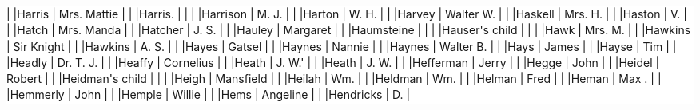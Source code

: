 |      |Harris                   | Mrs. Mattie          |
|      |Harris.                  |                      |
|      |Harrison                 | M. J.                |
|      |Harton                   | W. H.                |
|      |Harvey                   | Walter W.            |
|      |Haskell                  | Mrs. H.              |
|      |Haston                   | V.                   |
|      |Hatch                    | Mrs. Manda           |
|      |Hatcher                  | J. S.                |
|      |Hauley                   | Margaret             |
|      |Haumsteine               |                      |
|      |Hauser's child           |                      |
|      |Hawk                     | Mrs. M.              |
|      |Hawkins                  | Sir Knight           |
|      |Hawkins                  | A. S.                |
|      |Hayes                    | Gatsel               |
|      |Haynes                   | Nannie               |
|      |Haynes                   | Walter B.            |
|      |Hays                     | James                |
|      |Hayse                    | Tim                  |
|      |Headly                   | Dr. T. J.            |
|      |Heaffy                   | Cornelius            |
|      |Heath                    | J. W.'               |
|      |Heath                    | J. W.                |
|      |Hefferman                | Jerry                |
|      |Hegge                    | John                 |
|      |Heidel                   | Robert               |
|      |Heidman's child          |                      |
|      |Heigh                    | Mansfield            |
|      |Heilah                   | Wm.                  |
|      |Heldman                  | Wm.                  |
|      |Helman                   | Fred                 |
|      |Heman                    | Max .                |
|      |Hemmerly                 | John                 |
|      |Hemple                   | Willie               |
|      |Hems                     | Angeline             |
|      |Hendricks                | D.                   |